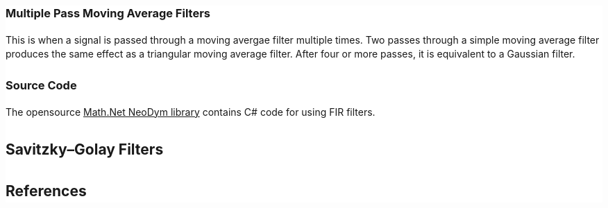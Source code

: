 ### Multiple Pass Moving Average Filters

This is when a signal is passed through a moving avergae filter multiple times. Two passes through a simple moving average filter produces the same effect as a triangular moving average filter. After four or more passes, it is equivalent to a Gaussian filter.

### Source Code

The opensource [Math.Net NeoDym library](http://neodym.mathdotnet.com/) contains C# code for using FIR filters.

## Savitzky–Golay Filters

## References

[^pieter-p-sma]: <https://tttapa.github.io/Pages/Mathematics/Systems-and-Control-Theory/Digital-filters/Simple%20Moving%20Average/Simple-Moving-Average.html>, accessed 2021-05-27.
[^dsp-stack-exchange-cut-off-freq-sma]: <https://dsp.stackexchange.com/questions/9966/what-is-the-cut-off-frequency-of-a-moving-average-filter>, accessed 2021-05-27.